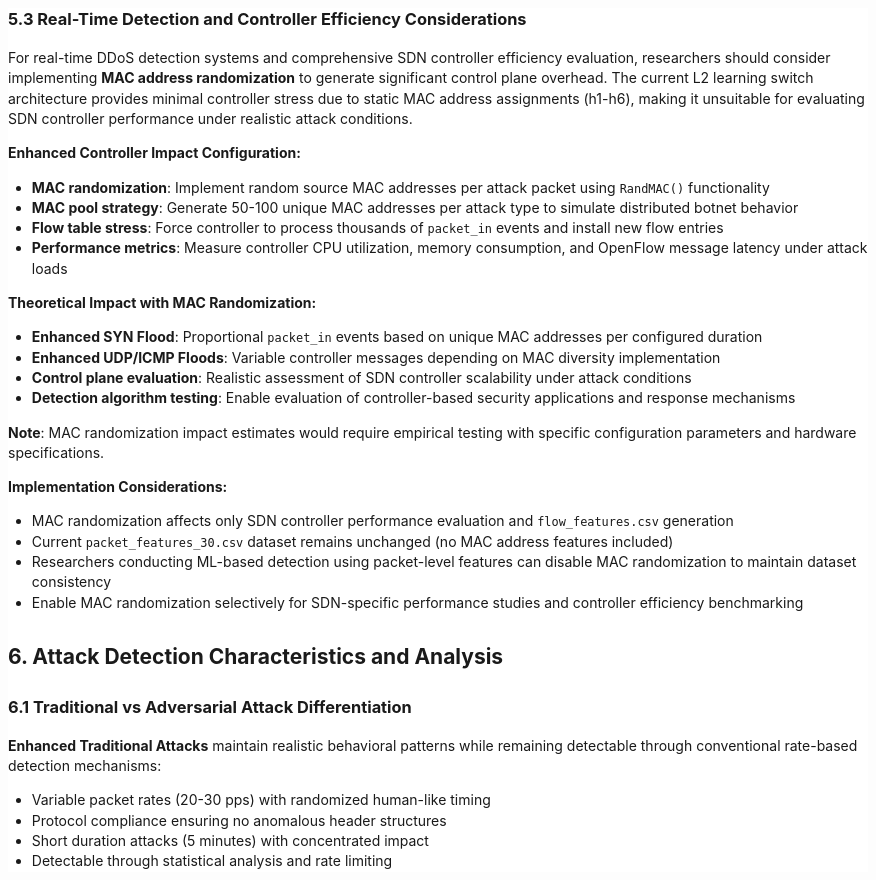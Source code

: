 ### 5.3 Real-Time Detection and Controller Efficiency Considerations

For real-time DDoS detection systems and comprehensive SDN controller efficiency evaluation, researchers should consider implementing **MAC address randomization** to generate significant control plane overhead. The current L2 learning switch architecture provides minimal controller stress due to static MAC address assignments (h1-h6), making it unsuitable for evaluating SDN controller performance under realistic attack conditions.

**Enhanced Controller Impact Configuration:**
- **MAC randomization**: Implement random source MAC addresses per attack packet using `RandMAC()` functionality
- **MAC pool strategy**: Generate 50-100 unique MAC addresses per attack type to simulate distributed botnet behavior
- **Flow table stress**: Force controller to process thousands of `packet_in` events and install new flow entries
- **Performance metrics**: Measure controller CPU utilization, memory consumption, and OpenFlow message latency under attack loads

**Theoretical Impact with MAC Randomization:**
- **Enhanced SYN Flood**: Proportional `packet_in` events based on unique MAC addresses per configured duration
- **Enhanced UDP/ICMP Floods**: Variable controller messages depending on MAC diversity implementation
- **Control plane evaluation**: Realistic assessment of SDN controller scalability under attack conditions
- **Detection algorithm testing**: Enable evaluation of controller-based security applications and response mechanisms

**Note**: MAC randomization impact estimates would require empirical testing with specific configuration parameters and hardware specifications.

**Implementation Considerations:**
- MAC randomization affects only SDN controller performance evaluation and `flow_features.csv` generation
- Current `packet_features_30.csv` dataset remains unchanged (no MAC address features included)
- Researchers conducting ML-based detection using packet-level features can disable MAC randomization to maintain dataset consistency
- Enable MAC randomization selectively for SDN-specific performance studies and controller efficiency benchmarking

## 6. Attack Detection Characteristics and Analysis

### 6.1 Traditional vs Adversarial Attack Differentiation

**Enhanced Traditional Attacks** maintain realistic behavioral patterns while remaining detectable through conventional rate-based detection mechanisms:

- Variable packet rates (20-30 pps) with randomized human-like timing
- Protocol compliance ensuring no anomalous header structures
- Short duration attacks (5 minutes) with concentrated impact
- Detectable through statistical analysis and rate limiting
